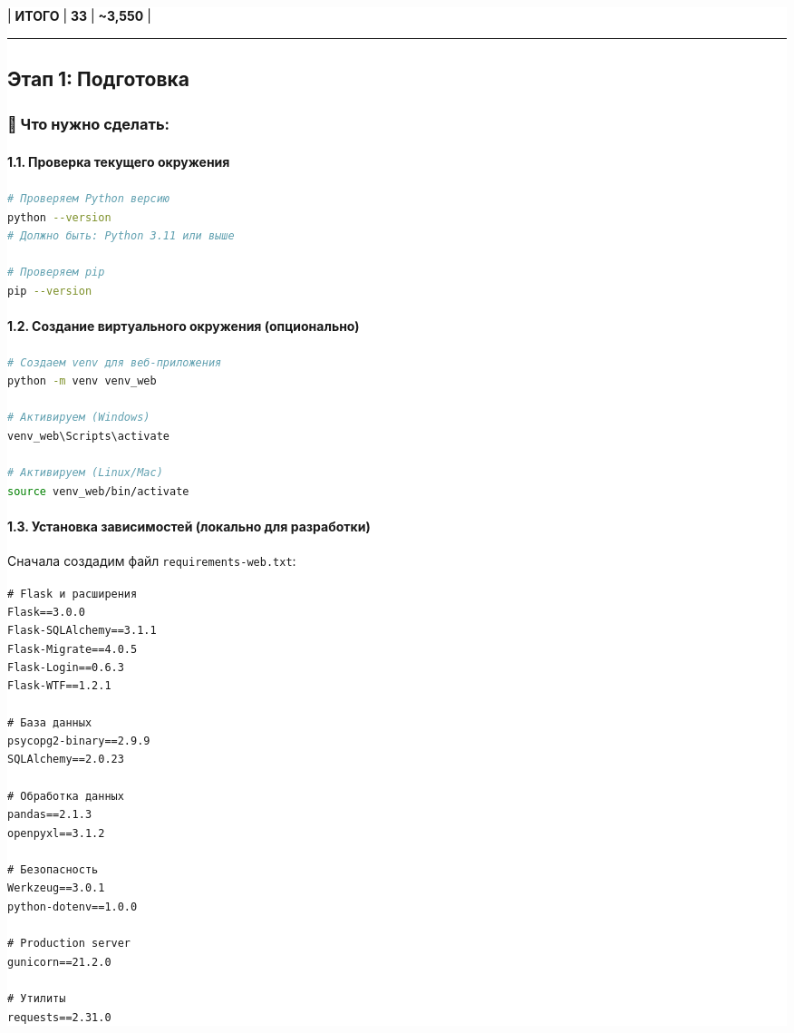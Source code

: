 | **ИТОГО** | **33** | **~3,550** |

---

## Этап 1: Подготовка

### 🎯 Что нужно сделать:

#### 1.1. Проверка текущего окружения

```bash
# Проверяем Python версию
python --version
# Должно быть: Python 3.11 или выше

# Проверяем pip
pip --version
```

#### 1.2. Создание виртуального окружения (опционально)

```bash
# Создаем venv для веб-приложения
python -m venv venv_web

# Активируем (Windows)
venv_web\Scripts\activate

# Активируем (Linux/Mac)
source venv_web/bin/activate
```

#### 1.3. Установка зависимостей (локально для разработки)

Сначала создадим файл `requirements-web.txt`:

```txt
# Flask и расширения
Flask==3.0.0
Flask-SQLAlchemy==3.1.1
Flask-Migrate==4.0.5
Flask-Login==0.6.3
Flask-WTF==1.2.1

# База данных
psycopg2-binary==2.9.9
SQLAlchemy==2.0.23

# Обработка данных
pandas==2.1.3
openpyxl==3.1.2

# Безопасность
Werkzeug==3.0.1
python-dotenv==1.0.0

# Production server
gunicorn==21.2.0

# Утилиты
requests==2.31.0
```
